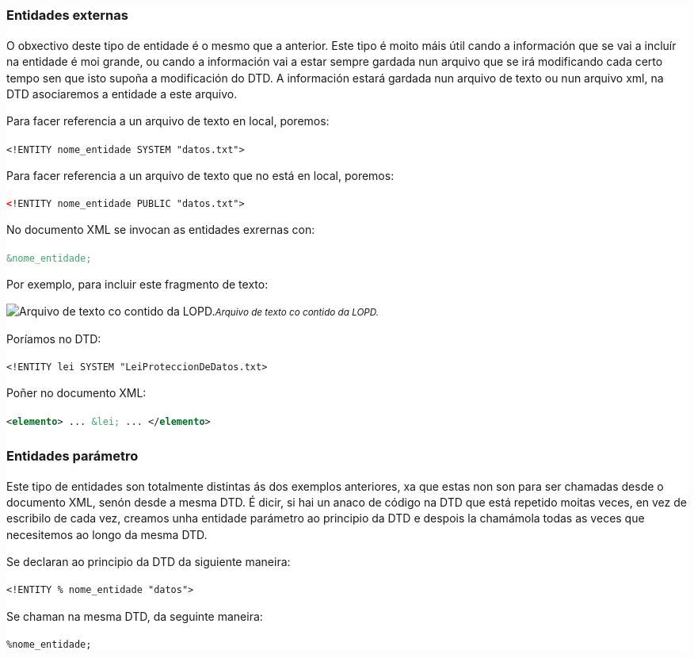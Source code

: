### Entidades externas

O obxectivo deste tipo de entidade é o mesmo que a anterior. Este tipo é moito máis útil cando a información que se vai a incluír na entidade é moi grande, ou cando a información vai a estar sempre gardada nun arquivo que se irá modificando cada certo tempo sen que isto supoña a modificación do DTD. A información estará gardada nun arquivo de texto ou nun arquivo xml, na DTD asociaremos a entidade a este arquivo.

Para facer referencia a un arquivo de texto en local, poremos:

```xml-dtd
<!ENTITY nome_entidade SYSTEM "datos.txt">
```

Para facer referencia a un arquivo de texto que no está en local, poremos:

```xml
<!ENTITY nome_entidade PUBLIC "datos.txt">
```

No documento XML se invocan as entidades exrernas con:

```xml
&nome_entidade;
```

Por exemplo, para incluir este fragmento de texto:

![Arquivo de texto co contido da LOPD.](https://lm-xml-apuntes.readthedocs.io/_images/01_LeyProteccionDeDatos.png)*<small>Arquivo de texto co contido da LOPD.</small>*

Poríamos no DTD:

```xml-dtd
<!ENTITY lei SYSTEM "LeiProteccionDeDatos.txt>
```



Poñer no documento XML:

```xml
<elemento> ... &lei; ... </elemento>
```



### Entidades parámetro

Este tipo de entidades son totalmente distintas ás dos exemplos anteriores, xa que estas non son para ser chamadas desde o documento XML, senón desde a mesma DTD. É dicir, si hai un anaco de código na DTD que está repetido moitas veces, en vez de escribilo de cada vez, creamos unha entidade parámetro ao principio da DTD e despois la chamámola todas as veces que necesitemos ao longo da mesma DTD.

Se declaran ao principio da DTD da siguiente maneira:

```
<!ENTITY % nome_entidade "datos">
```

Se chaman na mesma DTD, da seguinte maneira:

```
%nome_entidade;
```
